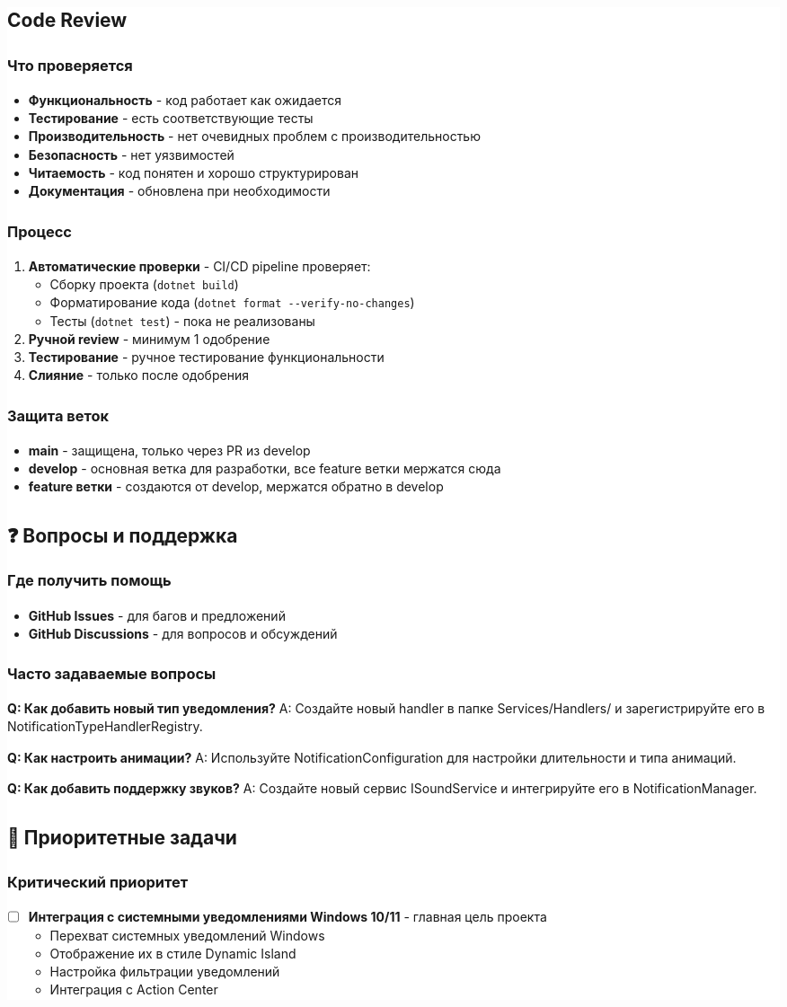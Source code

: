 ## Code Review

### Что проверяется

- **Функциональность** - код работает как ожидается
- **Тестирование** - есть соответствующие тесты
- **Производительность** - нет очевидных проблем с производительностью
- **Безопасность** - нет уязвимостей
- **Читаемость** - код понятен и хорошо структурирован
- **Документация** - обновлена при необходимости

### Процесс

1. **Автоматические проверки** - CI/CD pipeline проверяет:
   - Сборку проекта (`dotnet build`)
   - Форматирование кода (`dotnet format --verify-no-changes`)
   - Тесты (`dotnet test`) - пока не реализованы
2. **Ручной review** - минимум 1 одобрение
3. **Тестирование** - ручное тестирование функциональности
4. **Слияние** - только после одобрения

### Защита веток

- **main** - защищена, только через PR из develop
- **develop** - основная ветка для разработки, все feature ветки мержатся сюда
- **feature ветки** - создаются от develop, мержатся обратно в develop

## ❓ Вопросы и поддержка

### Где получить помощь

- **GitHub Issues** - для багов и предложений
- **GitHub Discussions** - для вопросов и обсуждений


### Часто задаваемые вопросы

**Q: Как добавить новый тип уведомления?**
A: Создайте новый handler в папке Services/Handlers/ и зарегистрируйте его в NotificationTypeHandlerRegistry.

**Q: Как настроить анимации?**
A: Используйте NotificationConfiguration для настройки длительности и типа анимаций.

**Q: Как добавить поддержку звуков?**
A: Создайте новый сервис ISoundService и интегрируйте его в NotificationManager.

## 🎯 Приоритетные задачи

### Критический приоритет
- [ ] **Интеграция с системными уведомлениями Windows 10/11** - главная цель проекта
  - Перехват системных уведомлений Windows
  - Отображение их в стиле Dynamic Island
  - Настройка фильтрации уведомлений
  - Интеграция с Action Center
